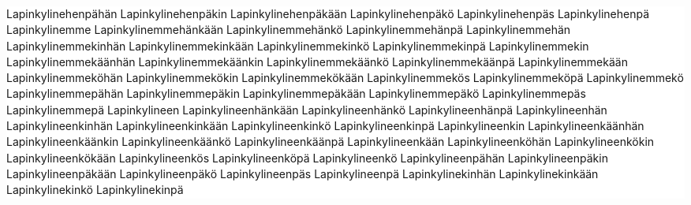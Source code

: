 Lapinkylinehenpähän
Lapinkylinehenpäkin
Lapinkylinehenpäkään
Lapinkylinehenpäkö
Lapinkylinehenpäs
Lapinkylinehenpä
Lapinkylinemme
Lapinkylinemmehänkään
Lapinkylinemmehänkö
Lapinkylinemmehänpä
Lapinkylinemmehän
Lapinkylinemmekinhän
Lapinkylinemmekinkään
Lapinkylinemmekinkö
Lapinkylinemmekinpä
Lapinkylinemmekin
Lapinkylinemmekäänhän
Lapinkylinemmekäänkin
Lapinkylinemmekäänkö
Lapinkylinemmekäänpä
Lapinkylinemmekään
Lapinkylinemmeköhän
Lapinkylinemmekökin
Lapinkylinemmekökään
Lapinkylinemmekös
Lapinkylinemmeköpä
Lapinkylinemmekö
Lapinkylinemmepähän
Lapinkylinemmepäkin
Lapinkylinemmepäkään
Lapinkylinemmepäkö
Lapinkylinemmepäs
Lapinkylinemmepä
Lapinkylineen
Lapinkylineenhänkään
Lapinkylineenhänkö
Lapinkylineenhänpä
Lapinkylineenhän
Lapinkylineenkinhän
Lapinkylineenkinkään
Lapinkylineenkinkö
Lapinkylineenkinpä
Lapinkylineenkin
Lapinkylineenkäänhän
Lapinkylineenkäänkin
Lapinkylineenkäänkö
Lapinkylineenkäänpä
Lapinkylineenkään
Lapinkylineenköhän
Lapinkylineenkökin
Lapinkylineenkökään
Lapinkylineenkös
Lapinkylineenköpä
Lapinkylineenkö
Lapinkylineenpähän
Lapinkylineenpäkin
Lapinkylineenpäkään
Lapinkylineenpäkö
Lapinkylineenpäs
Lapinkylineenpä
Lapinkylinekinhän
Lapinkylinekinkään
Lapinkylinekinkö
Lapinkylinekinpä